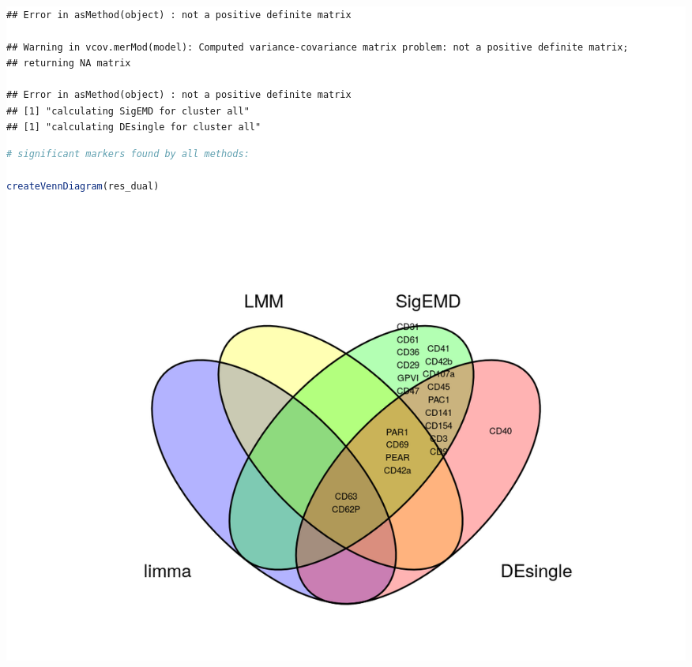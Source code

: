    ## Error in asMethod(object) : not a positive definite matrix

    ## Warning in vcov.merMod(model): Computed variance-covariance matrix problem: not a positive definite matrix;
    ## returning NA matrix

    ## Error in asMethod(object) : not a positive definite matrix
    ## [1] "calculating SigEMD for cluster all"
    ## [1] "calculating DEsingle for cluster all"

``` r
# significant markers found by all methods:

createVennDiagram(res_dual)
```

![](DiffExp_files/figure-gfm/unnamed-chunk-5-1.png)
